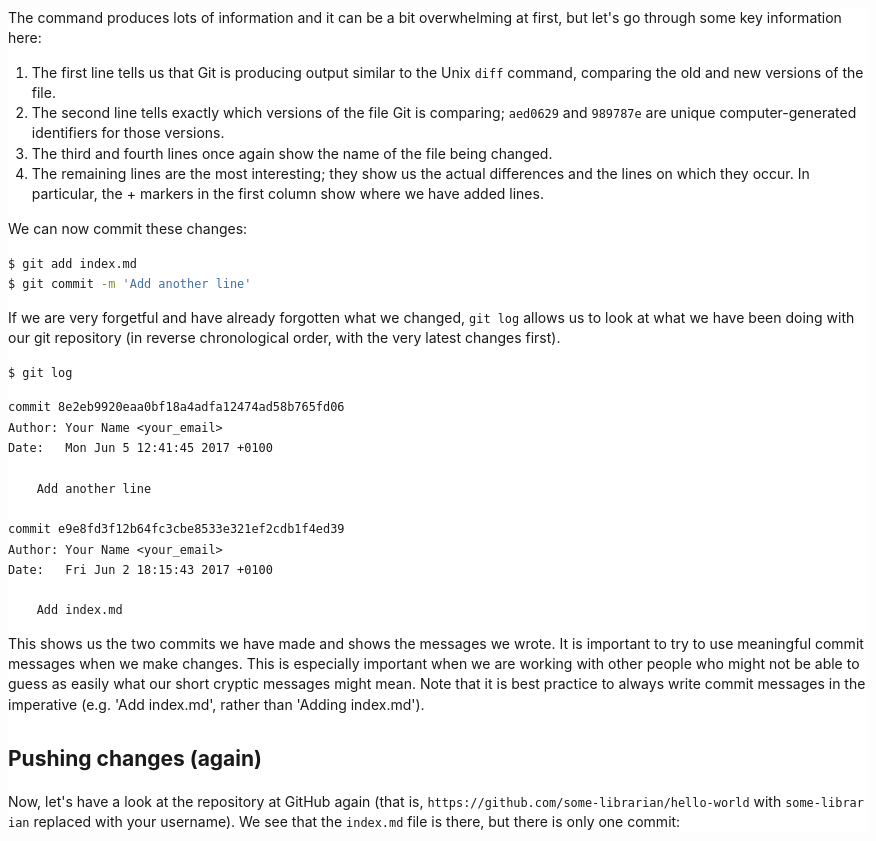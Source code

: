 The command produces lots of information and it can be a bit overwhelming at first,
but let's go through some key information here:

1. The first line tells us that Git is producing output similar to the Unix `diff` command, comparing the old and new
  versions of the file.
2. The second line tells exactly which versions of the file Git is comparing; `aed0629` and `989787e` are unique
  computer-generated identifiers for those versions.
3. The third and fourth lines once again show the name of the file being changed.
4. The remaining lines are the most interesting; they show us the actual differences and the lines on which they occur.
  In particular, the + markers in the first column show where we have added lines.

We can now commit these changes:

```bash 
$ git add index.md
$ git commit -m 'Add another line'
```

If we are very forgetful and have already forgotten what we changed, `git log` allows us to look at what
we have been doing with our git repository (in reverse chronological order, with the very latest changes first).

```bash 
$ git log
```

```output
commit 8e2eb9920eaa0bf18a4adfa12474ad58b765fd06
Author: Your Name <your_email>
Date:   Mon Jun 5 12:41:45 2017 +0100

    Add another line

commit e9e8fd3f12b64fc3cbe8533e321ef2cdb1f4ed39
Author: Your Name <your_email>
Date:   Fri Jun 2 18:15:43 2017 +0100

    Add index.md
```

This shows us the two commits we have made and shows the messages we wrote. It is important to try to use meaningful
commit messages when we make changes. This is especially important when we are working with other people who might not
be able to guess as easily what our short cryptic messages might mean. Note that it is best practice to always write
commit messages in the imperative (e.g. 'Add index.md', rather than 'Adding index.md').

## Pushing changes (again)

Now, let's have a look at the repository at GitHub again
(that is, `https://github.com/some-librarian/hello-world` with `some-librarian` replaced with your username).
We see that the `index.md` file is there, but there is only one commit:
